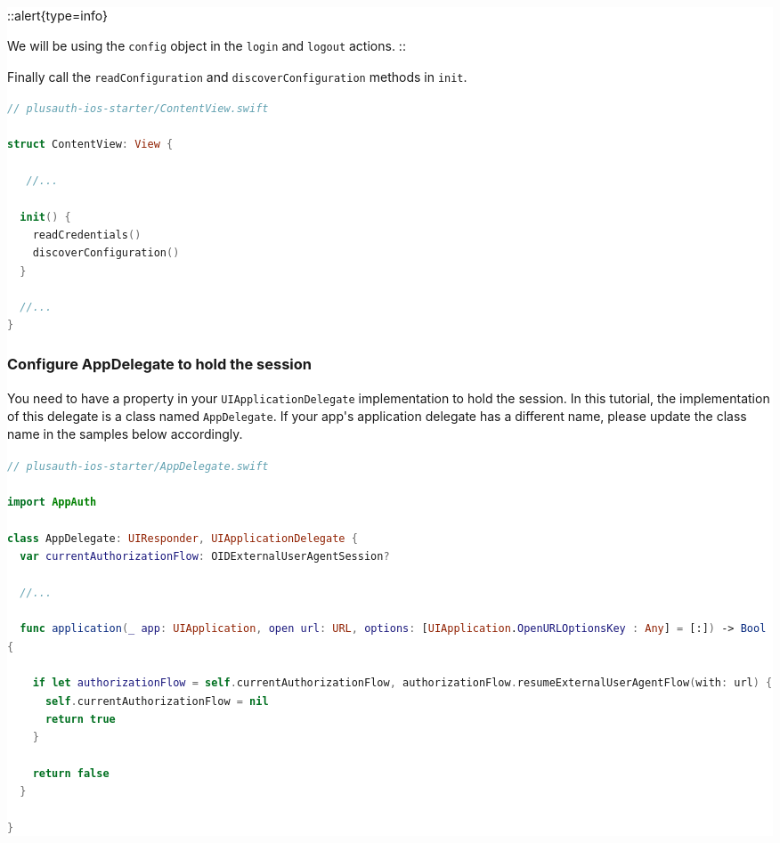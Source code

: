 ::alert{type=info}

We will be using the `config` object in the `login` and `logout` actions.
::

Finally call the `readConfiguration` and `discoverConfiguration` methods in `init`.

```swift
// plusauth-ios-starter/ContentView.swift

struct ContentView: View {

   //...

  init() {
    readCredentials()
    discoverConfiguration()
  }

  //...
}
```

### Configure AppDelegate to hold the session

You need to have a property in your `UIApplicationDelegate` implementation to hold the session. In this tutorial, the implementation of this delegate is a class named `AppDelegate`. If your app's application delegate has a different name, please update the class name in the samples below accordingly.

```swift
// plusauth-ios-starter/AppDelegate.swift

import AppAuth

class AppDelegate: UIResponder, UIApplicationDelegate {
  var currentAuthorizationFlow: OIDExternalUserAgentSession?

  //...

  func application(_ app: UIApplication, open url: URL, options: [UIApplication.OpenURLOptionsKey : Any] = [:]) -> Bool {

    if let authorizationFlow = self.currentAuthorizationFlow, authorizationFlow.resumeExternalUserAgentFlow(with: url) {
      self.currentAuthorizationFlow = nil
      return true
    }

    return false
  }

}
```
